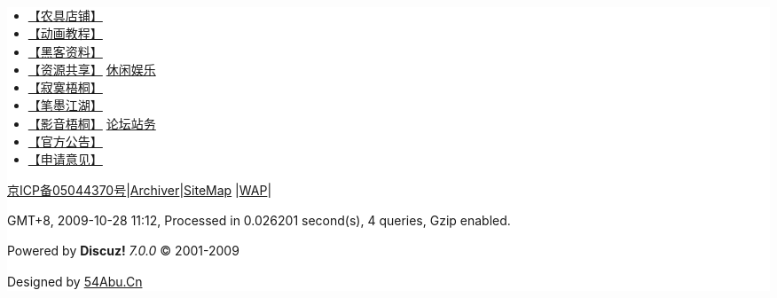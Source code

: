 * [【农具店铺】](http://bbs.hackerxfiles.net/forum-16-1.html)
* [【动画教程】](http://bbs.hackerxfiles.net/forum-43-1.html)
* [【黑客资料】](http://bbs.hackerxfiles.net/forum-50-1.html)
* [【资源共享】](http://bbs.hackerxfiles.net/forum-21-1.html) [休闲娱乐](http://bbs.hackerxfiles.net/?gid=3)
* [【寂寞梧桐】](http://bbs.hackerxfiles.net/forum-6-1.html)
* [【笔墨江湖】](http://bbs.hackerxfiles.net/forum-26-1.html)
* [【影音梧桐】](http://bbs.hackerxfiles.net/forum-24-1.html) [论坛站务](http://bbs.hackerxfiles.net/?gid=9)
* [【官方公告】](http://bbs.hackerxfiles.net/forum-46-1.html)
* [【申请意见】](http://bbs.hackerxfiles.net/forum-10-1.html)

[京ICP备05044370号](http://www.miibeian.gov.cn/)|[Archiver](http://bbs.hackerxfiles.net/archiver/)|[SiteMap](http://bbs.hackerxfiles.net/sitemap_index.xml) |[WAP](http://bbs.hackerxfiles.net/wap/)|  [![]()](http://www.linezing.com/)

GMT+8, 2009-10-28 11:12, Processed in 0.026201 second(s), 4 queries, Gzip enabled.

Powered by **Discuz!** *7.0.0* © 2001-2009

Designed by [54Abu.Cn](http://54abu.cn/)
